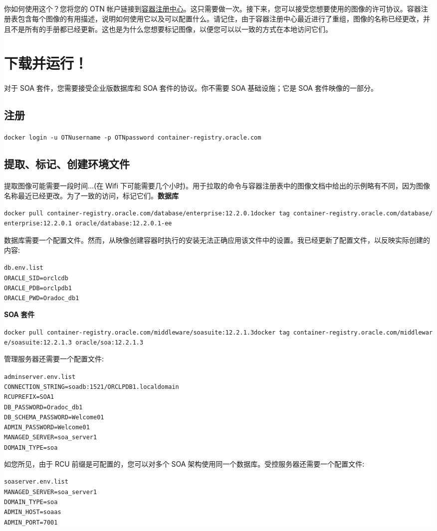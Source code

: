 你如何使用这个？您将您的 OTN 帐户链接到[容器注册中心](https://container-registry.oracle.com/)。这只需要做一次。接下来，您可以接受您想要使用的图像的许可协议。容器注册表包含每个图像的有用描述，说明如何使用它以及可以配置什么。请记住，由于容器注册中心最近进行了重组，图像的名称已经更改，并且不是所有的手册都已经更新。这也是为什么您想要标记图像，以便您可以以一致的方式在本地访问它们。

# 下载并运行！

对于 SOA 套件，您需要接受企业版数据库和 SOA 套件的协议。你不需要 SOA 基础设施；它是 SOA 套件映像的一部分。

## 注册

```
docker login -u OTNusername -p OTNpassword container-registry.oracle.com
```

## 提取、标记、创建环境文件

提取图像可能需要一段时间…(在 Wifi 下可能需要几个小时)。用于拉取的命令与容器注册表中的图像文档中给出的示例略有不同，因为图像名称最近已经更改。为了一致的访问，标记它们。**数据库**

```
docker pull container-registry.oracle.com/database/enterprise:12.2.0.1docker tag container-registry.oracle.com/database/enterprise:12.2.0.1 oracle/database:12.2.0.1-ee
```

数据库需要一个配置文件。然而，从映像创建容器时执行的安装无法正确应用该文件中的设置。我已经更新了配置文件，以反映实际创建的内容:

```
db.env.list
ORACLE_SID=orclcdb
ORACLE_PDB=orclpdb1
ORACLE_PWD=Oradoc_db1
```

**SOA 套件**

```
docker pull container-registry.oracle.com/middleware/soasuite:12.2.1.3docker tag container-registry.oracle.com/middleware/soasuite:12.2.1.3 oracle/soa:12.2.1.3
```

管理服务器还需要一个配置文件:

```
adminserver.env.list
CONNECTION_STRING=soadb:1521/ORCLPDB1.localdomain
RCUPREFIX=SOA1
DB_PASSWORD=Oradoc_db1
DB_SCHEMA_PASSWORD=Welcome01
ADMIN_PASSWORD=Welcome01
MANAGED_SERVER=soa_server1
DOMAIN_TYPE=soa
```

如您所见，由于 RCU 前缀是可配置的，您可以对多个 SOA 架构使用同一个数据库。受控服务器还需要一个配置文件:

```
soaserver.env.list
MANAGED_SERVER=soa_server1
DOMAIN_TYPE=soa
ADMIN_HOST=soaas
ADMIN_PORT=7001 
```
